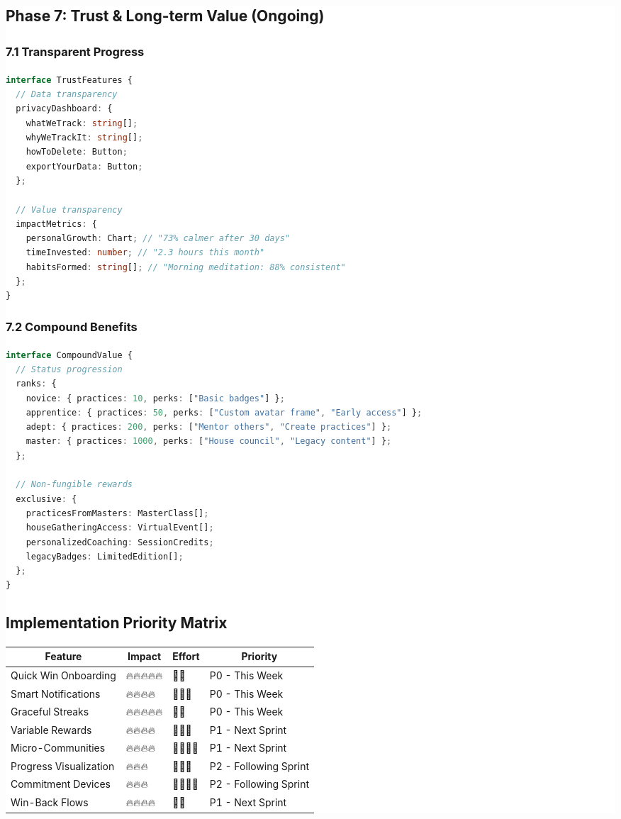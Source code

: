 ## Phase 7: Trust & Long-term Value (Ongoing)

### 7.1 Transparent Progress
```typescript
interface TrustFeatures {
  // Data transparency
  privacyDashboard: {
    whatWeTrack: string[];
    whyWeTrackIt: string[];
    howToDelete: Button;
    exportYourData: Button;
  };
  
  // Value transparency
  impactMetrics: {
    personalGrowth: Chart; // "73% calmer after 30 days"
    timeInvested: number; // "2.3 hours this month"
    habitsFormed: string[]; // "Morning meditation: 88% consistent"
  };
}
```

### 7.2 Compound Benefits
```typescript
interface CompoundValue {
  // Status progression
  ranks: {
    novice: { practices: 10, perks: ["Basic badges"] };
    apprentice: { practices: 50, perks: ["Custom avatar frame", "Early access"] };
    adept: { practices: 200, perks: ["Mentor others", "Create practices"] };
    master: { practices: 1000, perks: ["House council", "Legacy content"] };
  };
  
  // Non-fungible rewards
  exclusive: {
    practicesFromMasters: MasterClass[];
    houseGatheringAccess: VirtualEvent[];
    personalizedCoaching: SessionCredits;
    legacyBadges: LimitedEdition[];
  };
}
```

## Implementation Priority Matrix

| Feature | Impact | Effort | Priority |
|---------|--------|--------|----------|
| Quick Win Onboarding | 🔥🔥🔥🔥🔥 | 💪💪 | P0 - This Week |
| Smart Notifications | 🔥🔥🔥🔥 | 💪💪💪 | P0 - This Week |
| Graceful Streaks | 🔥🔥🔥🔥🔥 | 💪💪 | P0 - This Week |
| Variable Rewards | 🔥🔥🔥🔥 | 💪💪💪 | P1 - Next Sprint |
| Micro-Communities | 🔥🔥🔥🔥 | 💪💪💪💪 | P1 - Next Sprint |
| Progress Visualization | 🔥🔥🔥 | 💪💪💪 | P2 - Following Sprint |
| Commitment Devices | 🔥🔥🔥 | 💪💪💪💪 | P2 - Following Sprint |
| Win-Back Flows | 🔥🔥🔥🔥 | 💪💪 | P1 - Next Sprint |
